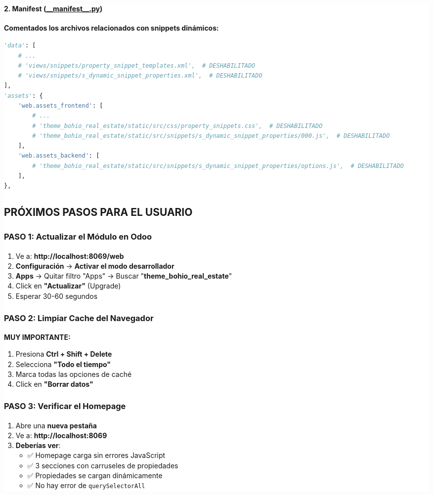 #### 2. **Manifest** ([\_\_manifest\_\_.py](theme_bohio_real_estate/__manifest__.py))

**Comentados los archivos relacionados con snippets dinámicos:**

```python
'data': [
    # ...
    # 'views/snippets/property_snippet_templates.xml',  # DESHABILITADO
    # 'views/snippets/s_dynamic_snippet_properties.xml',  # DESHABILITADO
],
'assets': {
    'web.assets_frontend': [
        # ...
        # 'theme_bohio_real_estate/static/src/css/property_snippets.css',  # DESHABILITADO
        # 'theme_bohio_real_estate/static/src/snippets/s_dynamic_snippet_properties/000.js',  # DESHABILITADO
    ],
    'web.assets_backend': [
        # 'theme_bohio_real_estate/static/src/snippets/s_dynamic_snippet_properties/options.js',  # DESHABILITADO
    ],
},
```

## PRÓXIMOS PASOS PARA EL USUARIO

### PASO 1: Actualizar el Módulo en Odoo

1. Ve a: **http://localhost:8069/web**
2. **Configuración** → **Activar el modo desarrollador**
3. **Apps** → Quitar filtro "Apps" → Buscar "**theme_bohio_real_estate**"
4. Click en **"Actualizar"** (Upgrade)
5. Esperar 30-60 segundos

### PASO 2: Limpiar Cache del Navegador

**MUY IMPORTANTE:**

1. Presiona **Ctrl + Shift + Delete**
2. Selecciona **"Todo el tiempo"**
3. Marca todas las opciones de caché
4. Click en **"Borrar datos"**

### PASO 3: Verificar el Homepage

1. Abre una **nueva pestaña**
2. Ve a: **http://localhost:8069**
3. **Deberías ver**:
   - ✅ Homepage carga sin errores JavaScript
   - ✅ 3 secciones con carruseles de propiedades
   - ✅ Propiedades se cargan dinámicamente
   - ✅ No hay error de `querySelectorAll`
